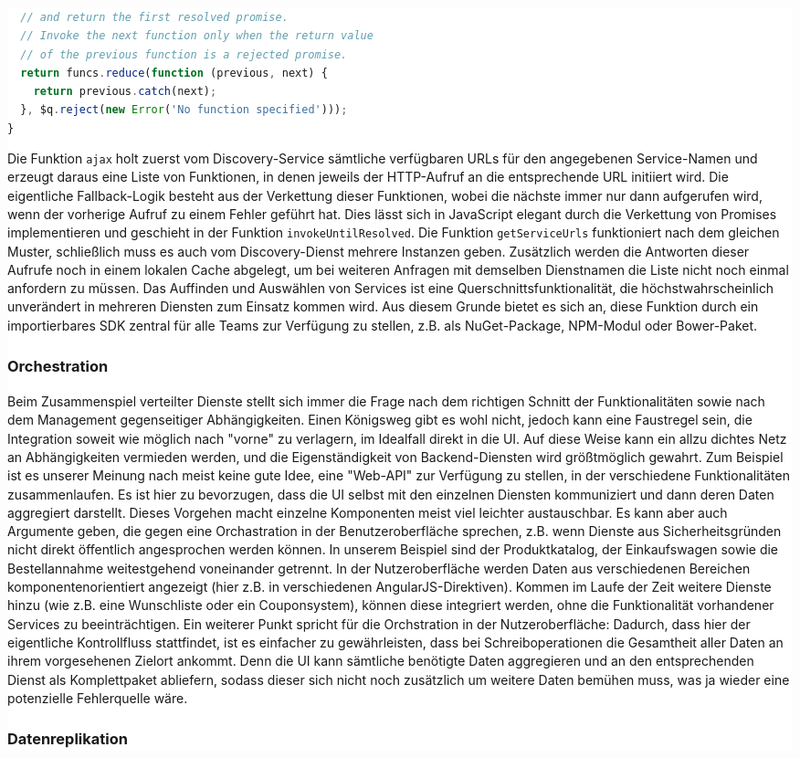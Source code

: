 ```js
  // and return the first resolved promise.
  // Invoke the next function only when the return value
  // of the previous function is a rejected promise.
  return funcs.reduce(function (previous, next) {
    return previous.catch(next);
  }, $q.reject(new Error('No function specified')));
}
```

Die Funktion `ajax` holt zuerst vom Discovery-Service sämtliche verfügbaren URLs für den angegebenen Service-Namen und erzeugt daraus eine Liste von Funktionen, in denen jeweils der HTTP-Aufruf an die entsprechende URL initiiert wird. Die eigentliche Fallback-Logik besteht aus der Verkettung dieser Funktionen, wobei die nächste immer nur dann aufgerufen wird, wenn der vorherige Aufruf zu einem Fehler geführt hat. Dies lässt sich in JavaScript elegant durch die Verkettung von Promises implementieren und geschieht in der Funktion `invokeUntilResolved`. Die Funktion `getServiceUrls` funktioniert nach dem gleichen Muster, schließlich muss es auch vom Discovery-Dienst mehrere Instanzen geben. Zusätzlich werden die Antworten dieser Aufrufe noch in einem lokalen Cache abgelegt, um bei weiteren Anfragen mit demselben Dienstnamen die Liste nicht noch einmal anfordern zu müssen.
Das Auffinden und Auswählen von Services ist eine Querschnittsfunktionalität, die höchstwahrscheinlich unverändert in mehreren Diensten zum Einsatz kommen wird. Aus diesem Grunde bietet es sich an, diese Funktion durch ein importierbares SDK zentral für alle Teams zur Verfügung zu stellen, z.B. als NuGet-Package, NPM-Modul oder Bower-Paket.

### Orchestration

Beim Zusammenspiel verteilter Dienste stellt sich immer die Frage nach dem richtigen Schnitt der Funktionalitäten sowie nach dem Management gegenseitiger Abhängigkeiten. Einen Königsweg gibt es wohl nicht, jedoch kann eine Faustregel sein, die Integration soweit wie möglich nach "vorne" zu verlagern, im Idealfall direkt in die UI. Auf diese Weise kann ein allzu dichtes Netz an Abhängigkeiten vermieden werden, und die Eigenständigkeit von Backend-Diensten wird größtmöglich gewahrt. Zum Beispiel ist es unserer Meinung nach meist keine gute Idee, eine "Web-API" zur Verfügung zu stellen, in der verschiedene Funktionalitäten zusammenlaufen. Es ist hier zu bevorzugen, dass die UI selbst mit den einzelnen Diensten kommuniziert und dann deren Daten aggregiert darstellt. Dieses Vorgehen macht einzelne Komponenten meist viel leichter austauschbar. Es kann aber auch Argumente geben, die gegen eine Orchastration in der Benutzeroberfläche sprechen, z.B. wenn Dienste aus Sicherheitsgründen nicht direkt öffentlich angesprochen werden können. In unserem Beispiel sind der Produktkatalog, der Einkaufswagen sowie die Bestellannahme weitestgehend voneinander getrennt. In der Nutzeroberfläche werden Daten aus verschiedenen Bereichen komponentenorientiert angezeigt (hier z.B. in verschiedenen AngularJS-Direktiven). Kommen im Laufe der Zeit weitere Dienste hinzu (wie z.B. eine Wunschliste oder ein Couponsystem), können diese integriert werden, ohne die Funktionalität vorhandener Services zu beeinträchtigen. Ein weiterer Punkt spricht für die Orchstration in der Nutzeroberfläche: Dadurch, dass hier der eigentliche Kontrollfluss stattfindet, ist es einfacher zu gewährleisten, dass bei Schreiboperationen die Gesamtheit aller Daten an ihrem vorgesehenen Zielort ankommt. Denn die UI kann sämtliche benötigte Daten aggregieren und an den entsprechenden Dienst als Komplettpaket abliefern, sodass dieser sich nicht noch zusätzlich um weitere Daten bemühen muss, was ja wieder eine potenzielle Fehlerquelle wäre.

### Datenreplikation
